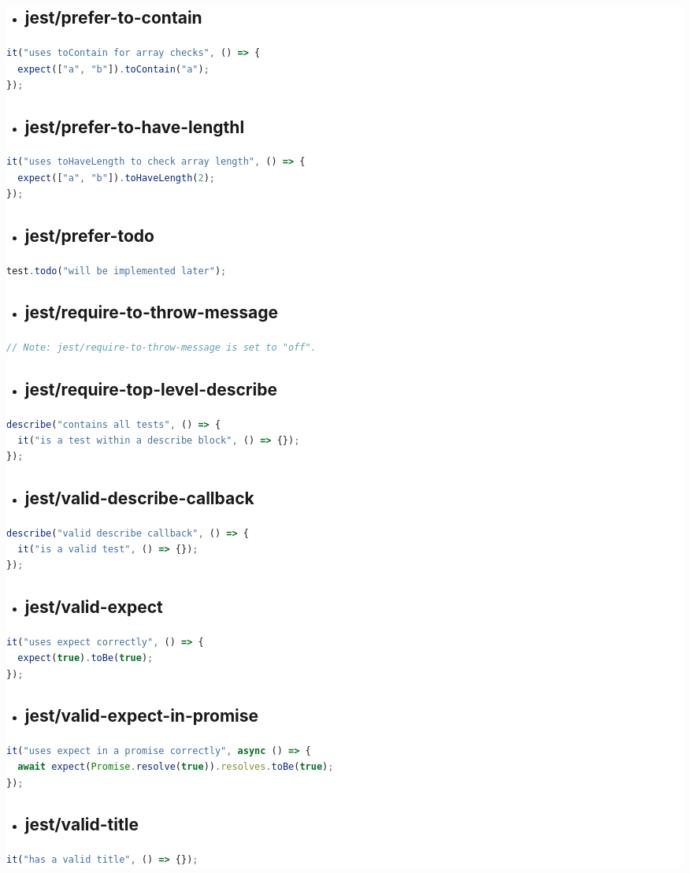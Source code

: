 - ## jest/prefer-to-contain

```javascript
it("uses toContain for array checks", () => {
  expect(["a", "b"]).toContain("a");
});
```

- ## jest/prefer-to-have-lengthl

```javascript
it("uses toHaveLength to check array length", () => {
  expect(["a", "b"]).toHaveLength(2);
});
```

- ## jest/prefer-todo

```javascript
test.todo("will be implemented later");
```

- ## jest/require-to-throw-message

```javascript
// Note: jest/require-to-throw-message is set to "off".
```

- ## jest/require-top-level-describe

```javascript
describe("contains all tests", () => {
  it("is a test within a describe block", () => {});
});
```

- ## jest/valid-describe-callback

```javascript
describe("valid describe callback", () => {
  it("is a valid test", () => {});
});
```

- ## jest/valid-expect

```javascript
it("uses expect correctly", () => {
  expect(true).toBe(true);
});
```

- ## jest/valid-expect-in-promise

```javascript
it("uses expect in a promise correctly", async () => {
  await expect(Promise.resolve(true)).resolves.toBe(true);
});
```

- ## jest/valid-title

```javascript
it("has a valid title", () => {});
```
